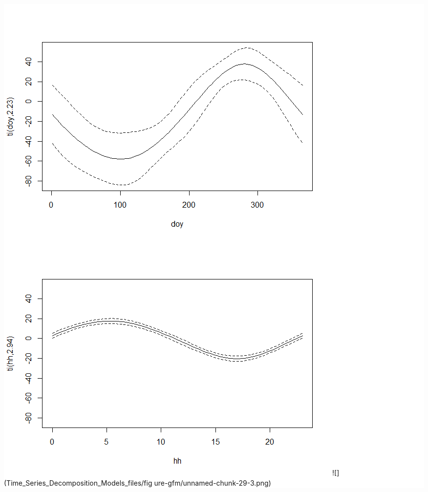 ![](Time_Series_Decomposition_Models_files/figure-gfm/unnamed-chunk-29-1.png)![](Time_Series_Decomposition_Models_files/figure-gfm/unnamed-chunk-29-2.png)![](Time_Series_Decomposition_Models_files/fig
ure-gfm/unnamed-chunk-29-3.png)
